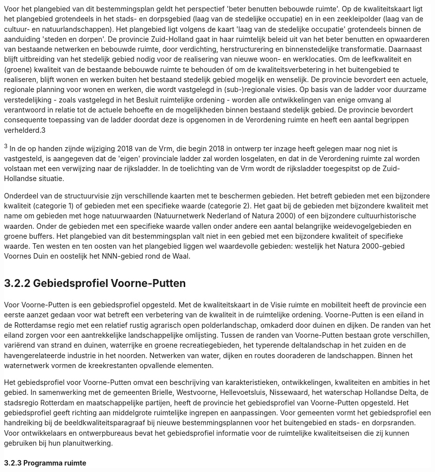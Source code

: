 Voor het plangebied van dit bestemmingsplan geldt het perspectief 'beter benutten bebouwde ruimte'. Op de kwaliteitskaart ligt het plangebied grotendeels in het stads- en dorpsgebied (laag van de stedelijke occupatie) en in een zeekleipolder (laag van de cultuur- en natuurlandschappen). Het plangebied ligt volgens de kaart 'laag van de stedelijke occupatie' grotendeels binnen de aanduiding 'steden en dorpen'. De provincie Zuid-Holland gaat in haar ruimtelijk beleid uit van het beter benutten en opwaarderen van bestaande netwerken en bebouwde ruimte, door verdichting, herstructurering en binnenstedelijke transformatie. Daarnaast blijft uitbreiding van het stedelijk gebied nodig voor de realisering van nieuwe woon- en werklocaties. Om de leefkwaliteit en (groene) kwaliteit van de bestaande bebouwde ruimte te behouden óf om de kwaliteitsverbetering in het buitengebied te realiseren, blijft wonen en werken buiten het bestaand stedelijk gebied mogelijk en wenselijk. De provincie bevordert een actuele, regionale planning voor wonen en werken, die wordt vastgelegd in (sub-)regionale visies. Op basis van de ladder voor duurzame verstedelijking - zoals vastgelegd in het Besluit ruimtelijke ordening - worden alle ontwikkelingen van enige omvang al verantwoord in relatie tot de actuele behoefte en de mogelijkheden binnen bestaand stedelijk gebied. De provincie bevordert consequente toepassing van de ladder doordat deze is opgenomen in de Verordening ruimte en heeft een aantal begrippen verhelderd.3

<sup>3</sup> In de op handen zijnde wijziging 2018 van de Vrm, die begin 2018 in ontwerp ter inzage heeft gelegen maar nog niet is vastgesteld, is aangegeven dat de 'eigen' provinciale ladder zal worden losgelaten, en dat in de Verordening ruimte zal worden volstaan met een verwijzing naar de rijksladder. In de toelichting van de Vrm wordt de rijksladder toegespitst op de Zuid-Hollandse situatie.

Onderdeel van de structuurvisie zijn verschillende kaarten met te beschermen gebieden. Het betreft gebieden met een bijzondere kwaliteit (categorie 1) of gebieden met een specifieke waarde (categorie 2). Het gaat bij de gebieden met bijzondere kwaliteit met name om gebieden met hoge natuurwaarden (Natuurnetwerk Nederland of Natura 2000) of een bijzondere cultuurhistorische waarden. Onder de gebieden met een specifieke waarde vallen onder andere een aantal belangrijke weidevogelgebieden en groene buffers. Het plangebied van dit bestemmingsplan valt niet in een gebied met een bijzondere kwaliteit of specifieke waarde. Ten westen en ten oosten van het plangebied liggen wel waardevolle gebieden: westelijk het Natura 2000-gebied Voornes Duin en oostelijk het NNN-gebied rond de Waal.

## **3.2.2 Gebiedsprofiel Voorne-Putten**

Voor Voorne-Putten is een gebiedsprofiel opgesteld. Met de kwaliteitskaart in de Visie ruimte en mobiliteit heeft de provincie een eerste aanzet gedaan voor wat betreft een verbetering van de kwaliteit in de ruimtelijke ordening. Voorne-Putten is een eiland in de Rotterdamse regio met een relatief rustig agrarisch open polderlandschap, omkaderd door duinen en dijken. De randen van het eiland zorgen voor een aantrekkelijke landschappelijke omlijsting. Tussen de randen van Voorne-Putten bestaan grote verschillen, variërend van strand en duinen, waterrijke en groene recreatiegebieden, het typerende deltalandschap in het zuiden en de havengerelateerde industrie in het noorden. Netwerken van water, dijken en routes dooraderen de landschappen. Binnen het waternetwerk vormen de kreekrestanten opvallende elementen.

Het gebiedsprofiel voor Voorne-Putten omvat een beschrijving van karakteristieken, ontwikkelingen, kwaliteiten en ambities in het gebied. In samenwerking met de gemeenten Brielle, Westvoorne, Hellevoetsluis, Nissewaard, het waterschap Hollandse Delta, de stadsregio Rotterdam en maatschappelijke partijen, heeft de provincie het gebiedsprofiel van Voorne-Putten opgesteld. Het gebiedsprofiel geeft richting aan middelgrote ruimtelijke ingrepen en aanpassingen. Voor gemeenten vormt het gebiedsprofiel een handreiking bij de beeldkwaliteitsparagraaf bij nieuwe bestemmingsplannen voor het buitengebied en stads- en dorpsranden. Voor ontwikkelaars en ontwerpbureaus bevat het gebiedsprofiel informatie voor de ruimtelijke kwaliteitseisen die zij kunnen gebruiken bij hun planuitwerking.

#### **3.2.3 Programma ruimte**
